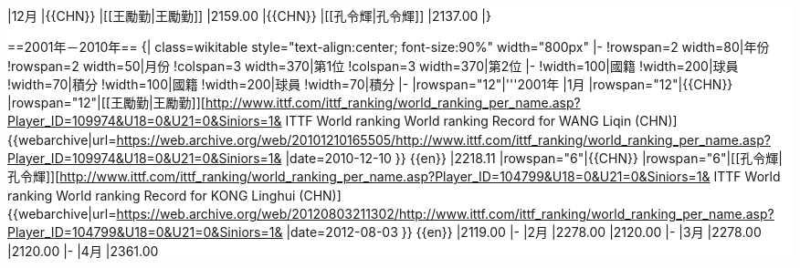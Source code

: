 |12月
|{{CHN}}
|[[王勵勤|王勵勤]]
|2159.00
|{{CHN}}
|[[孔令輝|孔令輝]]
|2137.00
|}

==2001年－2010年==
{| class=wikitable style="text-align:center; font-size:90%" width="800px"
|-
!rowspan=2 width=80|年份
!rowspan=2 width=50|月份
!colspan=3 width=370|第1位
!colspan=3 width=370|第2位
|-
!width=100|國籍
!width=200|球員
!width=70|積分
!width=100|國籍
!width=200|球員
!width=70|積分
|-
|rowspan="12"|'''2001年
|1月
|rowspan="12"|{{CHN}}
|rowspan="12"|[[王勵勤|王勵勤]]<ref name="ITTF ranking - WANG Liqin">[http://www.ittf.com/ittf_ranking/world_ranking_per_name.asp?Player_ID=109974&U18=0&U21=0&Siniors=1& ITTF World ranking World ranking Record for WANG Liqin (CHN)] {{webarchive|url=https://web.archive.org/web/20101210165505/http://www.ittf.com/ittf_ranking/world_ranking_per_name.asp?Player_ID=109974&U18=0&U21=0&Siniors=1& |date=2010-12-10 }} {{en}}</ref> 
|2218.11
|rowspan="6"|{{CHN}}
|rowspan="6"|[[孔令輝|孔令輝]]<ref name="ITTF ranking - KONG Linghui">[http://www.ittf.com/ittf_ranking/world_ranking_per_name.asp?Player_ID=104799&U18=0&U21=0&Siniors=1& ITTF World ranking World ranking Record for KONG Linghui (CHN)] {{webarchive|url=https://web.archive.org/web/20120803211302/http://www.ittf.com/ittf_ranking/world_ranking_per_name.asp?Player_ID=104799&U18=0&U21=0&Siniors=1& |date=2012-08-03 }} {{en}}</ref> 
|2119.00
|-
|2月
|2278.00
|2120.00
|-
|3月
|2278.00
|2120.00
|-
|4月
|2361.00
